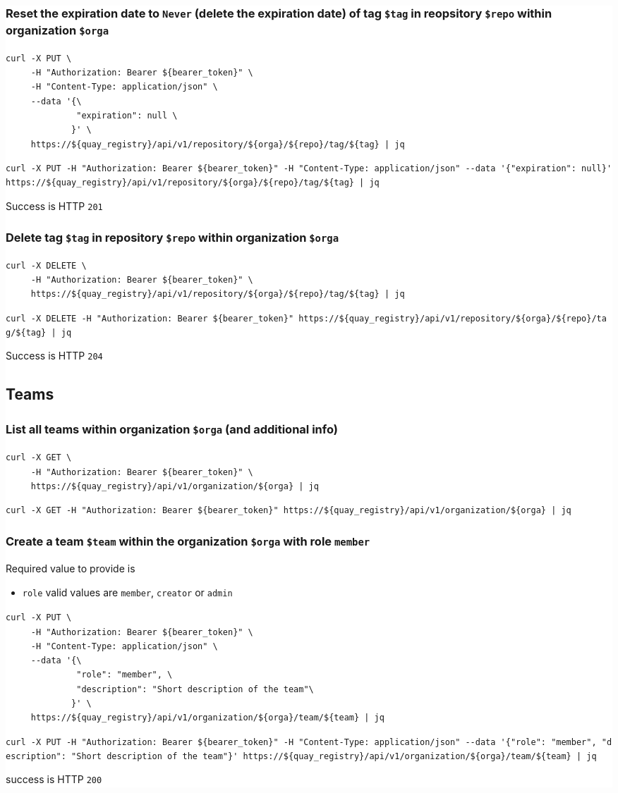 ### Reset the expiration date to `Never` (delete the expiration date) of tag `$tag` in reopsitory `$repo` within organization `$orga`
```
curl -X PUT \
     -H "Authorization: Bearer ${bearer_token}" \
     -H "Content-Type: application/json" \
     --data '{\
              "expiration": null \
             }' \  
     https://${quay_registry}/api/v1/repository/${orga}/${repo}/tag/${tag} | jq
```
```
curl -X PUT -H "Authorization: Bearer ${bearer_token}" -H "Content-Type: application/json" --data '{"expiration": null}' https://${quay_registry}/api/v1/repository/${orga}/${repo}/tag/${tag} | jq
```
Success is HTTP `201`

### Delete tag `$tag` in repository `$repo` within organization `$orga`
```
curl -X DELETE \
     -H "Authorization: Bearer ${bearer_token}" \
     https://${quay_registry}/api/v1/repository/${orga}/${repo}/tag/${tag} | jq
```
```
curl -X DELETE -H "Authorization: Bearer ${bearer_token}" https://${quay_registry}/api/v1/repository/${orga}/${repo}/tag/${tag} | jq
```
Success is HTTP `204`

## Teams
### List all teams within organization `$orga` (and additional info)
```
curl -X GET \
     -H "Authorization: Bearer ${bearer_token}" \
     https://${quay_registry}/api/v1/organization/${orga} | jq
```
```
curl -X GET -H "Authorization: Bearer ${bearer_token}" https://${quay_registry}/api/v1/organization/${orga} | jq
```
### Create a team `$team` within the organization `$orga` with role `member`
Required value to provide is
- `role` valid values are `member`, `creator` or `admin` 
```
curl -X PUT \
     -H "Authorization: Bearer ${bearer_token}" \
     -H "Content-Type: application/json" \
     --data '{\
              "role": "member", \
              "description": "Short description of the team"\
             }' \
     https://${quay_registry}/api/v1/organization/${orga}/team/${team} | jq
```
```
curl -X PUT -H "Authorization: Bearer ${bearer_token}" -H "Content-Type: application/json" --data '{"role": "member", "description": "Short description of the team"}' https://${quay_registry}/api/v1/organization/${orga}/team/${team} | jq
```
success is HTTP `200`